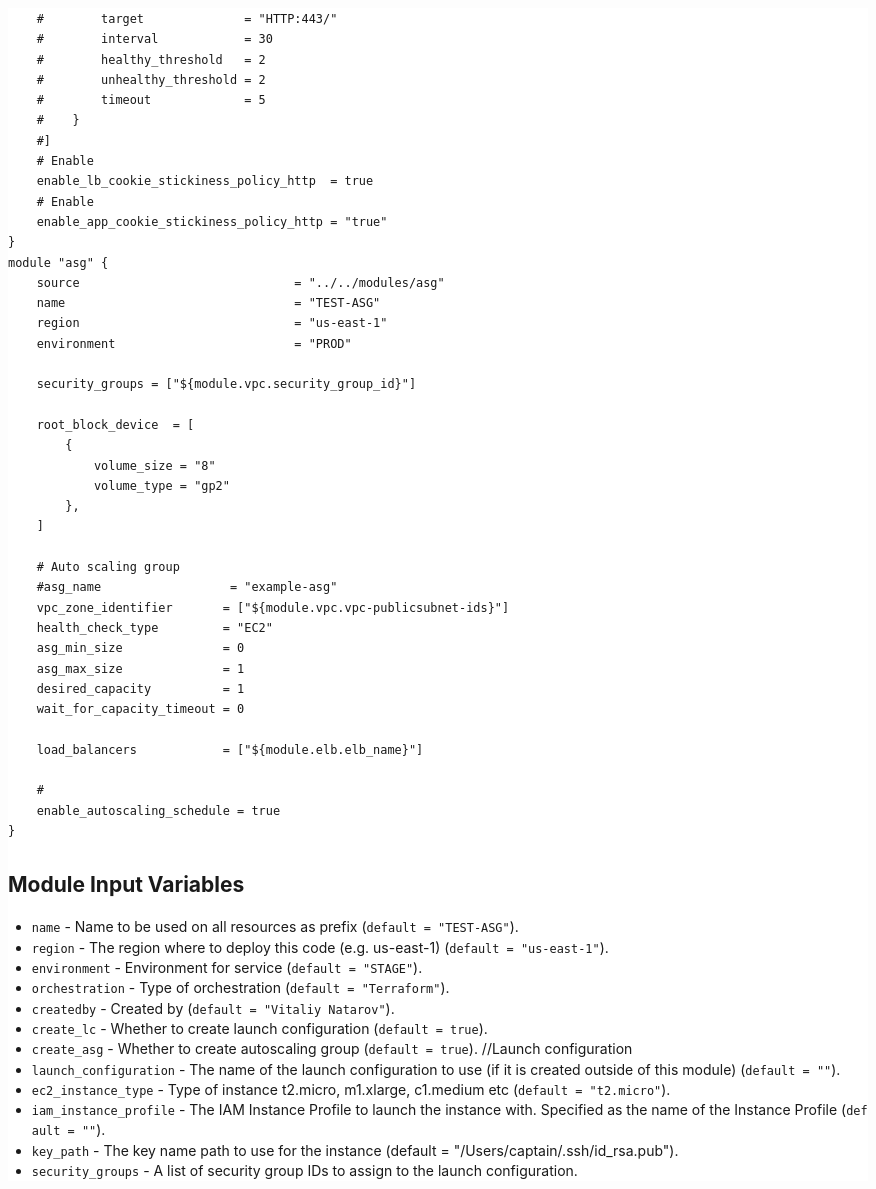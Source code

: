 ```
    #        target              = "HTTP:443/"
    #        interval            = 30
    #        healthy_threshold   = 2
    #        unhealthy_threshold = 2
    #        timeout             = 5
    #    }
    #]
    # Enable 
    enable_lb_cookie_stickiness_policy_http  = true
    # Enable 
    enable_app_cookie_stickiness_policy_http = "true"
}
module "asg" {
    source                              = "../../modules/asg"
    name                                = "TEST-ASG"
    region                              = "us-east-1"
    environment                         = "PROD"

    security_groups = ["${module.vpc.security_group_id}"]
    
    root_block_device  = [
        {
            volume_size = "8"
            volume_type = "gp2"
        },
    ]
    
    # Auto scaling group
    #asg_name                  = "example-asg"
    vpc_zone_identifier       = ["${module.vpc.vpc-publicsubnet-ids}"]
    health_check_type         = "EC2"
    asg_min_size              = 0
    asg_max_size              = 1
    desired_capacity          = 1
    wait_for_capacity_timeout = 0

    load_balancers            = ["${module.elb.elb_name}"]

    #
    enable_autoscaling_schedule = true
}
```

Module Input Variables
----------------------
- `name` - Name to be used on all resources as prefix (`default = "TEST-ASG"`).
- `region` - The region where to deploy this code (e.g. us-east-1) (`default = "us-east-1"`).
- `environment` - Environment for service (`default = "STAGE"`).
- `orchestration` - Type of orchestration (`default = "Terraform"`).
- `createdby` - Created by (`default = "Vitaliy Natarov"`).
- `create_lc` - Whether to create launch configuration (`default = true`).
- `create_asg` - Whether to create autoscaling group (`default = true`).
//Launch configuration
- `launch_configuration` - The name of the launch configuration to use (if it is created outside of this module) (`default = ""`).
- `ec2_instance_type` - Type of instance t2.micro, m1.xlarge, c1.medium etc (`default = "t2.micro"`).
- `iam_instance_profile` - The IAM Instance Profile to launch the instance with. Specified as the name of the Instance Profile (`default = ""`).
- `key_path` - The key name path to use for the instance (default = "/Users/captain/.ssh/id_rsa.pub").
- `security_groups` - A list of security group IDs to assign to the launch configuration.